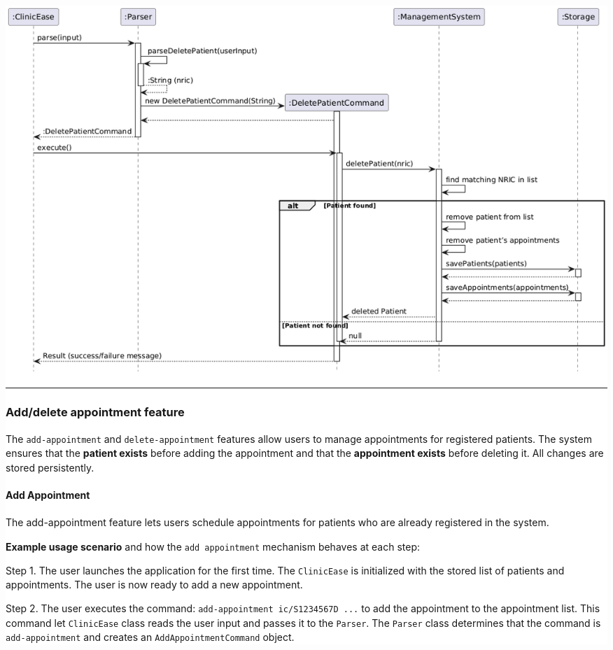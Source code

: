 ![delete-patient](./diagrams/deletePatientSequence.png)

---

### Add/delete appointment feature
The `add-appointment` and `delete-appointment` features allow users to manage appointments for registered patients.
The system ensures that the **patient exists** before adding the appointment and that the **appointment exists** before deleting it.
All changes are stored persistently.

#### Add Appointment
The add-appointment feature lets users schedule appointments for patients who are already registered in the system.

**Example usage scenario** and how the `add appointment` mechanism behaves at each step:

Step 1. The user launches the application for the first time. The `ClinicEase` is initialized with the stored list of
patients and appointments. The user is now ready to add a new appointment.

Step 2. The user executes the command: `add-appointment ic/S1234567D ...` to add the appointment to the appointment list.
This command let `ClinicEase` class reads the user input and passes it to the `Parser`.
The `Parser` class determines that the command is `add-appointment` and creates an `AddAppointmentCommand` object.
